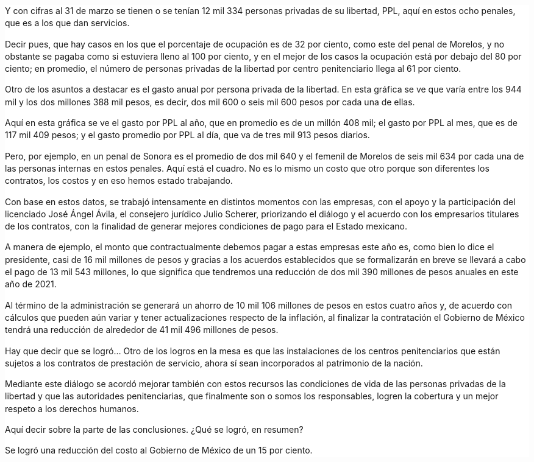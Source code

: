 Y con cifras al 31 de marzo se tienen o se tenían 12 mil 334 personas privadas
de su libertad, PPL, aquí en estos ocho penales, que es a los que dan
servicios.

Decir pues, que hay casos en los que el porcentaje de ocupación es de 32 por
ciento, como este del penal de Morelos, y no obstante se pagaba como si
estuviera lleno al 100 por ciento, y en el mejor de los casos la ocupación
está por debajo del 80 por ciento; en promedio, el número de personas privadas
de la libertad por centro penitenciario llega al 61 por ciento.

Otro de los asuntos a destacar es el gasto anual por persona privada de la
libertad. En esta gráfica se ve que varía entre los 944 mil y los dos millones
388 mil pesos, es decir, dos mil 600 o seis mil 600 pesos por cada una de
ellas.

Aquí en esta gráfica se ve el gasto por PPL al año, que en promedio es de un
millón 408 mil; el gasto por PPL al mes, que es de 117 mil 409 pesos; y el
gasto promedio por PPL al día, que va de tres mil 913 pesos diarios.

Pero, por ejemplo, en un penal de Sonora es el promedio de dos mil 640 y el
femenil de Morelos de seis mil 634 por cada una de las personas internas en
estos penales. Aquí está el cuadro. No es lo mismo un costo que otro porque
son diferentes los contratos, los costos y en eso hemos estado trabajando.

Con base en estos datos, se trabajó intensamente en distintos momentos con las
empresas, con el apoyo y la participación del licenciado José Ángel Ávila, el
consejero jurídico Julio Scherer, priorizando el diálogo y el acuerdo con los
empresarios titulares de los contratos, con la finalidad de generar mejores
condiciones de pago para el Estado mexicano.

A manera de ejemplo, el monto que contractualmente debemos pagar a estas
empresas este año es, como bien lo dice el presidente, casi de 16 mil millones
de pesos y gracias a los acuerdos establecidos que se formalizarán en breve se
llevará a cabo el pago de 13 mil 543 millones, lo que significa que tendremos
una reducción de dos mil 390 millones de pesos anuales en este año de 2021.

Al término de la administración se generará un ahorro de 10 mil 106 millones
de pesos en estos cuatro años y, de acuerdo con cálculos que pueden aún variar
y tener actualizaciones respecto de la inflación, al finalizar la contratación
el Gobierno de México tendrá una reducción de alrededor de 41 mil 496 millones
de pesos.

Hay que decir que se logró… Otro de los logros en la mesa es que las
instalaciones de los centros penitenciarios que están sujetos a los contratos
de prestación de servicio, ahora sí sean incorporados al patrimonio de la
nación.

Mediante este diálogo se acordó mejorar también con estos recursos las
condiciones de vida de las personas privadas de la libertad y que las
autoridades penitenciarias, que finalmente son o somos los responsables,
logren la cobertura y un mejor respeto a los derechos humanos.

Aquí decir sobre la parte de las conclusiones. ¿Qué se logró, en resumen?

Se logró una reducción del costo al Gobierno de México de un 15 por ciento.
